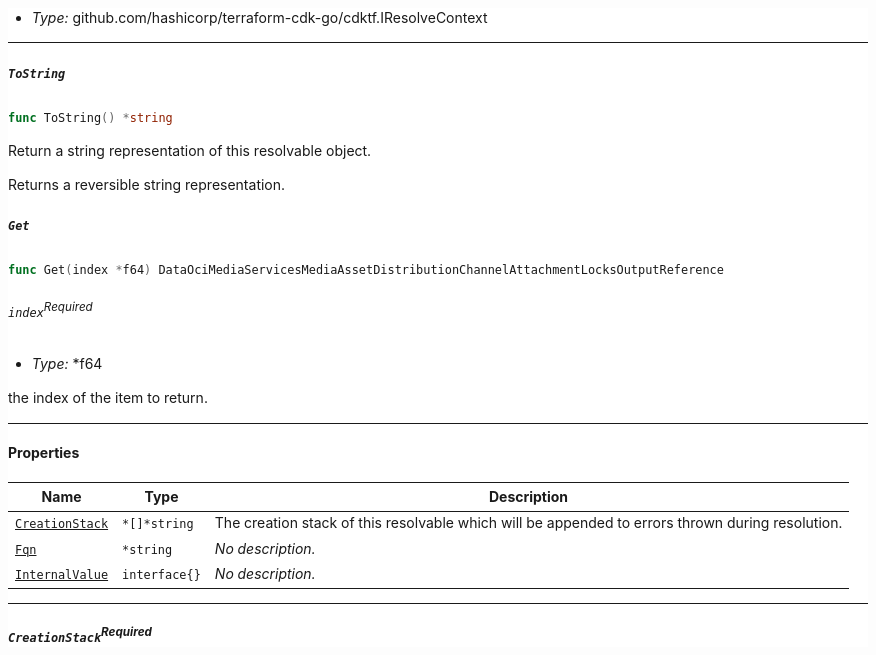 - *Type:* github.com/hashicorp/terraform-cdk-go/cdktf.IResolveContext

---

##### `ToString` <a name="ToString" id="rhizo-co-terraform-provider-oci.dataOciMediaServicesMediaAssetDistributionChannelAttachment.DataOciMediaServicesMediaAssetDistributionChannelAttachmentLocksList.toString"></a>

```go
func ToString() *string
```

Return a string representation of this resolvable object.

Returns a reversible string representation.

##### `Get` <a name="Get" id="rhizo-co-terraform-provider-oci.dataOciMediaServicesMediaAssetDistributionChannelAttachment.DataOciMediaServicesMediaAssetDistributionChannelAttachmentLocksList.get"></a>

```go
func Get(index *f64) DataOciMediaServicesMediaAssetDistributionChannelAttachmentLocksOutputReference
```

###### `index`<sup>Required</sup> <a name="index" id="rhizo-co-terraform-provider-oci.dataOciMediaServicesMediaAssetDistributionChannelAttachment.DataOciMediaServicesMediaAssetDistributionChannelAttachmentLocksList.get.parameter.index"></a>

- *Type:* *f64

the index of the item to return.

---


#### Properties <a name="Properties" id="Properties"></a>

| **Name** | **Type** | **Description** |
| --- | --- | --- |
| <code><a href="#rhizo-co-terraform-provider-oci.dataOciMediaServicesMediaAssetDistributionChannelAttachment.DataOciMediaServicesMediaAssetDistributionChannelAttachmentLocksList.property.creationStack">CreationStack</a></code> | <code>*[]*string</code> | The creation stack of this resolvable which will be appended to errors thrown during resolution. |
| <code><a href="#rhizo-co-terraform-provider-oci.dataOciMediaServicesMediaAssetDistributionChannelAttachment.DataOciMediaServicesMediaAssetDistributionChannelAttachmentLocksList.property.fqn">Fqn</a></code> | <code>*string</code> | *No description.* |
| <code><a href="#rhizo-co-terraform-provider-oci.dataOciMediaServicesMediaAssetDistributionChannelAttachment.DataOciMediaServicesMediaAssetDistributionChannelAttachmentLocksList.property.internalValue">InternalValue</a></code> | <code>interface{}</code> | *No description.* |

---

##### `CreationStack`<sup>Required</sup> <a name="CreationStack" id="rhizo-co-terraform-provider-oci.dataOciMediaServicesMediaAssetDistributionChannelAttachment.DataOciMediaServicesMediaAssetDistributionChannelAttachmentLocksList.property.creationStack"></a>
